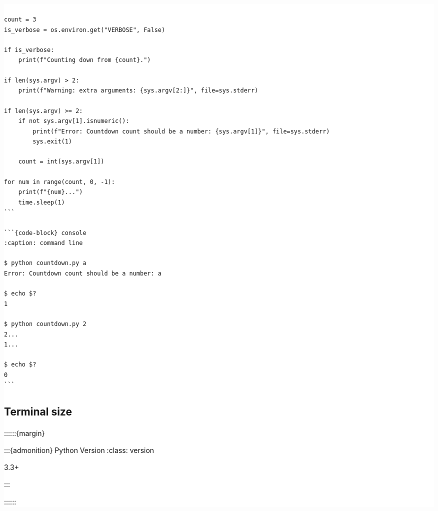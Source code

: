`````{solution} exiting-exercise

count = 3
is_verbose = os.environ.get("VERBOSE", False)

if is_verbose:
    print(f"Counting down from {count}.")

if len(sys.argv) > 2:
    print(f"Warning: extra arguments: {sys.argv[2:]}", file=sys.stderr)

if len(sys.argv) >= 2:
    if not sys.argv[1].isnumeric():
        print(f"Error: Countdown count should be a number: {sys.argv[1]}", file=sys.stderr)
        sys.exit(1)

    count = int(sys.argv[1])

for num in range(count, 0, -1):
    print(f"{num}...")
    time.sleep(1)
```

```{code-block} console
:caption: command line

$ python countdown.py a
Error: Countdown count should be a number: a

$ echo $?
1

$ python countdown.py 2
2...
1...

$ echo $?
0
```

`````

Terminal size
-------------

::::::{margin}

:::{admonition} Python Version
:class: version

3.3+

:::

::::::
